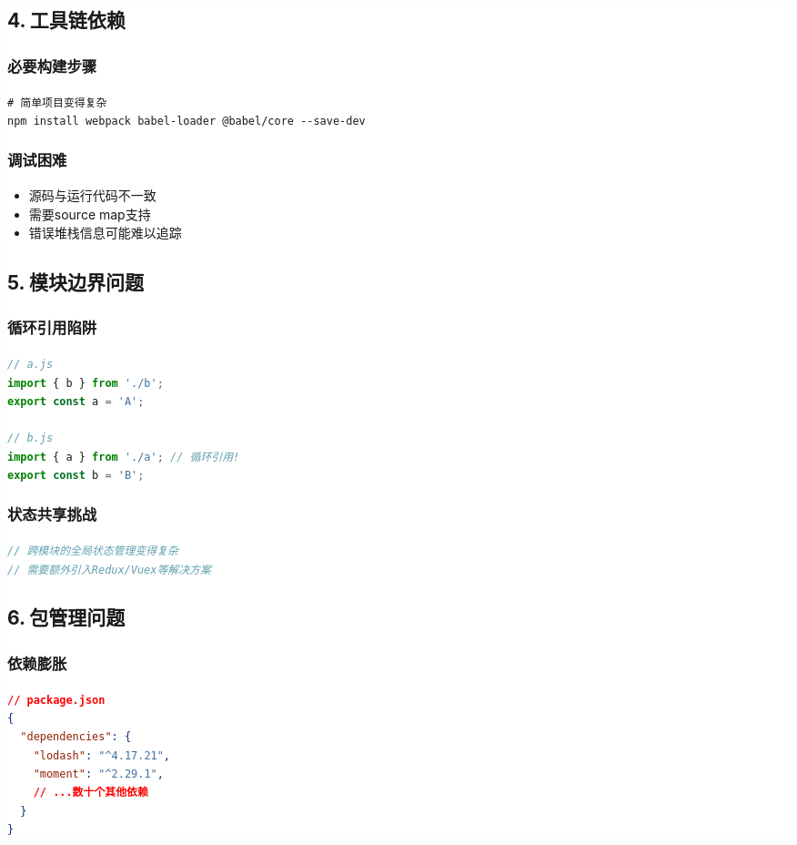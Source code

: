 ## 4. 工具链依赖


### 必要构建步骤


```shell
# 简单项目变得复杂
npm install webpack babel-loader @babel/core --save-dev
```


### 调试困难

- 源码与运行代码不一致
- 需要source map支持
- 错误堆栈信息可能难以追踪

## 5. 模块边界问题


### 循环引用陷阱


```javascript
// a.js
import { b } from './b';
export const a = 'A';

// b.js
import { a } from './a'; // 循环引用!
export const b = 'B';
```


### 状态共享挑战


```javascript
// 跨模块的全局状态管理变得复杂
// 需要额外引入Redux/Vuex等解决方案
```


## 6. 包管理问题


### 依赖膨胀


```json
// package.json
{
  "dependencies": {
    "lodash": "^4.17.21",
    "moment": "^2.29.1",
    // ...数十个其他依赖
  }
}
```
